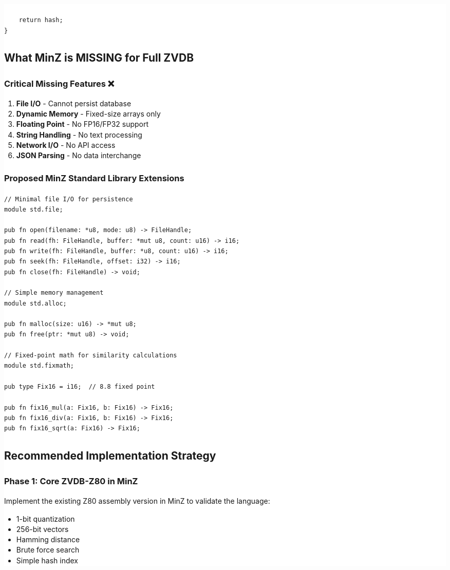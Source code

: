```minz
    
    return hash;
}
```

## What MinZ is MISSING for Full ZVDB

### Critical Missing Features ❌

1. **File I/O** - Cannot persist database
2. **Dynamic Memory** - Fixed-size arrays only
3. **Floating Point** - No FP16/FP32 support
4. **String Handling** - No text processing
5. **Network I/O** - No API access
6. **JSON Parsing** - No data interchange

### Proposed MinZ Standard Library Extensions

```minz
// Minimal file I/O for persistence
module std.file;

pub fn open(filename: *u8, mode: u8) -> FileHandle;
pub fn read(fh: FileHandle, buffer: *mut u8, count: u16) -> i16;
pub fn write(fh: FileHandle, buffer: *u8, count: u16) -> i16;
pub fn seek(fh: FileHandle, offset: i32) -> i16;
pub fn close(fh: FileHandle) -> void;

// Simple memory management
module std.alloc;

pub fn malloc(size: u16) -> *mut u8;
pub fn free(ptr: *mut u8) -> void;

// Fixed-point math for similarity calculations
module std.fixmath;

pub type Fix16 = i16;  // 8.8 fixed point

pub fn fix16_mul(a: Fix16, b: Fix16) -> Fix16;
pub fn fix16_div(a: Fix16, b: Fix16) -> Fix16;
pub fn fix16_sqrt(a: Fix16) -> Fix16;
```

## Recommended Implementation Strategy

### Phase 1: Core ZVDB-Z80 in MinZ
Implement the existing Z80 assembly version in MinZ to validate the language:
- 1-bit quantization
- 256-bit vectors
- Hamming distance
- Brute force search
- Simple hash index
